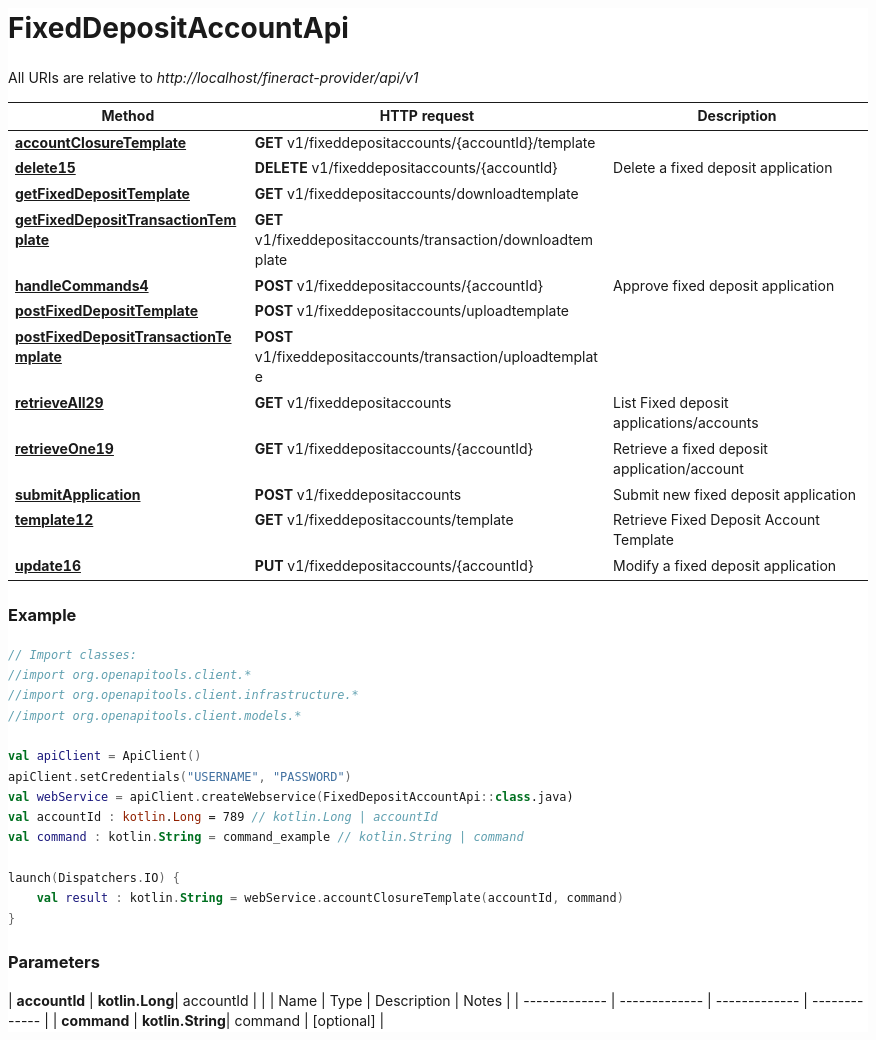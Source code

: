 # FixedDepositAccountApi

All URIs are relative to *http://localhost/fineract-provider/api/v1*

| Method | HTTP request | Description |
| ------------- | ------------- | ------------- |
| [**accountClosureTemplate**](FixedDepositAccountApi.md#accountClosureTemplate) | **GET** v1/fixeddepositaccounts/{accountId}/template |  |
| [**delete15**](FixedDepositAccountApi.md#delete15) | **DELETE** v1/fixeddepositaccounts/{accountId} | Delete a fixed deposit application |
| [**getFixedDepositTemplate**](FixedDepositAccountApi.md#getFixedDepositTemplate) | **GET** v1/fixeddepositaccounts/downloadtemplate |  |
| [**getFixedDepositTransactionTemplate**](FixedDepositAccountApi.md#getFixedDepositTransactionTemplate) | **GET** v1/fixeddepositaccounts/transaction/downloadtemplate |  |
| [**handleCommands4**](FixedDepositAccountApi.md#handleCommands4) | **POST** v1/fixeddepositaccounts/{accountId} | Approve fixed deposit application | Undo approval fixed deposit application | Reject fixed deposit application | Withdraw fixed deposit application | Activate a fixed deposit account | Close a fixed deposit account | Premature Close a fixed deposit account | Calculate Premature amount on Fixed deposit account | Calculate Interest on Fixed Deposit Account | Post Interest on Fixed Deposit Account |
| [**postFixedDepositTemplate**](FixedDepositAccountApi.md#postFixedDepositTemplate) | **POST** v1/fixeddepositaccounts/uploadtemplate |  |
| [**postFixedDepositTransactionTemplate**](FixedDepositAccountApi.md#postFixedDepositTransactionTemplate) | **POST** v1/fixeddepositaccounts/transaction/uploadtemplate |  |
| [**retrieveAll29**](FixedDepositAccountApi.md#retrieveAll29) | **GET** v1/fixeddepositaccounts | List Fixed deposit applications/accounts |
| [**retrieveOne19**](FixedDepositAccountApi.md#retrieveOne19) | **GET** v1/fixeddepositaccounts/{accountId} | Retrieve a fixed deposit application/account |
| [**submitApplication**](FixedDepositAccountApi.md#submitApplication) | **POST** v1/fixeddepositaccounts | Submit new fixed deposit application |
| [**template12**](FixedDepositAccountApi.md#template12) | **GET** v1/fixeddepositaccounts/template | Retrieve Fixed Deposit Account Template |
| [**update16**](FixedDepositAccountApi.md#update16) | **PUT** v1/fixeddepositaccounts/{accountId} | Modify a fixed deposit application |





### Example
```kotlin
// Import classes:
//import org.openapitools.client.*
//import org.openapitools.client.infrastructure.*
//import org.openapitools.client.models.*

val apiClient = ApiClient()
apiClient.setCredentials("USERNAME", "PASSWORD")
val webService = apiClient.createWebservice(FixedDepositAccountApi::class.java)
val accountId : kotlin.Long = 789 // kotlin.Long | accountId
val command : kotlin.String = command_example // kotlin.String | command

launch(Dispatchers.IO) {
    val result : kotlin.String = webService.accountClosureTemplate(accountId, command)
}
```

### Parameters
| **accountId** | **kotlin.Long**| accountId | |
| Name | Type | Description  | Notes |
| ------------- | ------------- | ------------- | ------------- |
| **command** | **kotlin.String**| command | [optional] |
